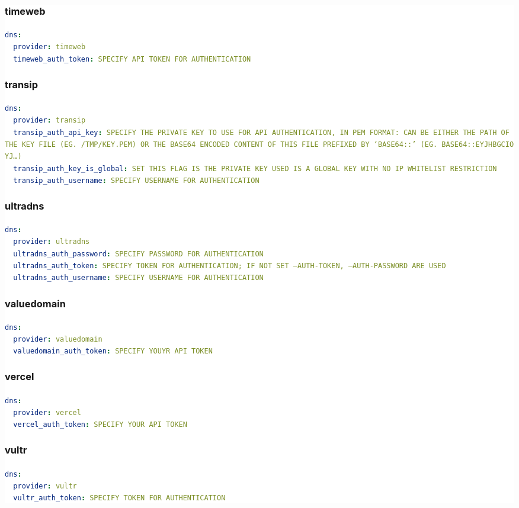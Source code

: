 ### timeweb

```yaml
dns:
  provider: timeweb
  timeweb_auth_token: SPECIFY API TOKEN FOR AUTHENTICATION
```

### transip

```yaml
dns:
  provider: transip
  transip_auth_api_key: SPECIFY THE PRIVATE KEY TO USE FOR API AUTHENTICATION, IN PEM FORMAT: CAN BE EITHER THE PATH OF THE KEY FILE (EG. /TMP/KEY.PEM) OR THE BASE64 ENCODED CONTENT OF THIS FILE PREFIXED BY ‘BASE64::’ (EG. BASE64::EYJHBGCIOYJ…)
  transip_auth_key_is_global: SET THIS FLAG IS THE PRIVATE KEY USED IS A GLOBAL KEY WITH NO IP WHITELIST RESTRICTION
  transip_auth_username: SPECIFY USERNAME FOR AUTHENTICATION
```

### ultradns

```yaml
dns:
  provider: ultradns
  ultradns_auth_password: SPECIFY PASSWORD FOR AUTHENTICATION
  ultradns_auth_token: SPECIFY TOKEN FOR AUTHENTICATION; IF NOT SET –AUTH-TOKEN, –AUTH-PASSWORD ARE USED
  ultradns_auth_username: SPECIFY USERNAME FOR AUTHENTICATION
```

### valuedomain

```yaml
dns:
  provider: valuedomain
  valuedomain_auth_token: SPECIFY YOUYR API TOKEN
```

### vercel

```yaml
dns:
  provider: vercel
  vercel_auth_token: SPECIFY YOUR API TOKEN
```

### vultr

```yaml
dns:
  provider: vultr
  vultr_auth_token: SPECIFY TOKEN FOR AUTHENTICATION
```
